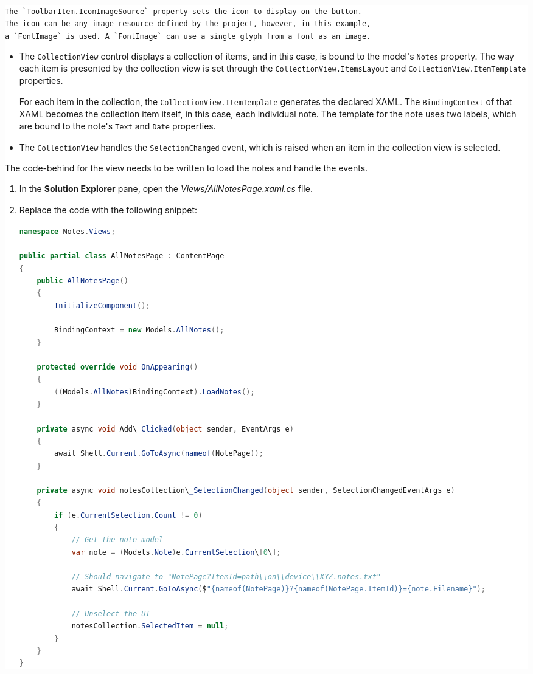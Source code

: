     The `ToolbarItem.IconImageSource` property sets the icon to display on the button.
    The icon can be any image resource defined by the project, however, in this example,
    a `FontImage` is used. A `FontImage` can use a single glyph from a font as an image.

*   The `CollectionView` control displays a collection of items, and in this case, is
    bound to the model's `Notes` property. The way each item is presented by the
    collection view is set through the `CollectionView.ItemsLayout` and
    `CollectionView.ItemTemplate` properties.

    For each item in the collection, the `CollectionView.ItemTemplate` generates the
    declared XAML. The `BindingContext` of that XAML becomes the collection item itself,
    in this case, each individual note. The template for the note uses two labels,
    which are bound to the note's `Text` and `Date` properties.

*   The `CollectionView` handles the `SelectionChanged` event, which is raised when an
    item in the collection view is selected.

The code-behind for the view needs to be written to load the notes and handle the events.

1.  In the **Solution Explorer** pane, open the _Views/AllNotesPage.xaml.cs_ file.
2.  Replace the code with the following snippet:

    ```c#
    namespace Notes.Views;

    public partial class AllNotesPage : ContentPage
    {
        public AllNotesPage()
        {
            InitializeComponent();

            BindingContext = new Models.AllNotes();
        }

        protected override void OnAppearing()
        {
            ((Models.AllNotes)BindingContext).LoadNotes();
        }

        private async void Add\_Clicked(object sender, EventArgs e)
        {
            await Shell.Current.GoToAsync(nameof(NotePage));
        }

        private async void notesCollection\_SelectionChanged(object sender, SelectionChangedEventArgs e)
        {
            if (e.CurrentSelection.Count != 0)
            {
                // Get the note model
                var note = (Models.Note)e.CurrentSelection\[0\];

                // Should navigate to "NotePage?ItemId=path\\on\\device\\XYZ.notes.txt"
                await Shell.Current.GoToAsync($"{nameof(NotePage)}?{nameof(NotePage.ItemId)}={note.Filename}");

                // Unselect the UI
                notesCollection.SelectedItem = null;
            }
        }
    }
    ```


[//]: # ({: #figure-id .figure-class figure-attr="value"})
[//]: # (![Elements of MAUI project]&#40;images/ms_notes_1.png#figure&#41;)
[//]: # (<figcaption>Fig. 2. Elements of a MAUI project.</figcaption>)
